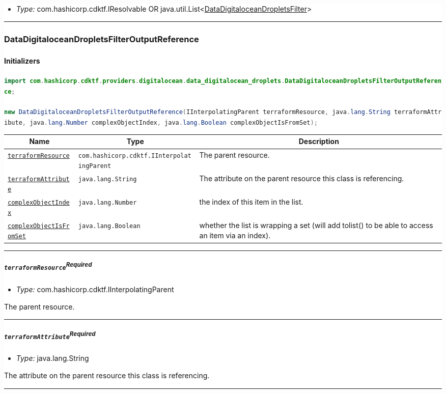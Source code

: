 - *Type:* com.hashicorp.cdktf.IResolvable OR java.util.List<<a href="#@cdktf/provider-digitalocean.dataDigitaloceanDroplets.DataDigitaloceanDropletsFilter">DataDigitaloceanDropletsFilter</a>>

---


### DataDigitaloceanDropletsFilterOutputReference <a name="DataDigitaloceanDropletsFilterOutputReference" id="@cdktf/provider-digitalocean.dataDigitaloceanDroplets.DataDigitaloceanDropletsFilterOutputReference"></a>

#### Initializers <a name="Initializers" id="@cdktf/provider-digitalocean.dataDigitaloceanDroplets.DataDigitaloceanDropletsFilterOutputReference.Initializer"></a>

```java
import com.hashicorp.cdktf.providers.digitalocean.data_digitalocean_droplets.DataDigitaloceanDropletsFilterOutputReference;

new DataDigitaloceanDropletsFilterOutputReference(IInterpolatingParent terraformResource, java.lang.String terraformAttribute, java.lang.Number complexObjectIndex, java.lang.Boolean complexObjectIsFromSet);
```

| **Name** | **Type** | **Description** |
| --- | --- | --- |
| <code><a href="#@cdktf/provider-digitalocean.dataDigitaloceanDroplets.DataDigitaloceanDropletsFilterOutputReference.Initializer.parameter.terraformResource">terraformResource</a></code> | <code>com.hashicorp.cdktf.IInterpolatingParent</code> | The parent resource. |
| <code><a href="#@cdktf/provider-digitalocean.dataDigitaloceanDroplets.DataDigitaloceanDropletsFilterOutputReference.Initializer.parameter.terraformAttribute">terraformAttribute</a></code> | <code>java.lang.String</code> | The attribute on the parent resource this class is referencing. |
| <code><a href="#@cdktf/provider-digitalocean.dataDigitaloceanDroplets.DataDigitaloceanDropletsFilterOutputReference.Initializer.parameter.complexObjectIndex">complexObjectIndex</a></code> | <code>java.lang.Number</code> | the index of this item in the list. |
| <code><a href="#@cdktf/provider-digitalocean.dataDigitaloceanDroplets.DataDigitaloceanDropletsFilterOutputReference.Initializer.parameter.complexObjectIsFromSet">complexObjectIsFromSet</a></code> | <code>java.lang.Boolean</code> | whether the list is wrapping a set (will add tolist() to be able to access an item via an index). |

---

##### `terraformResource`<sup>Required</sup> <a name="terraformResource" id="@cdktf/provider-digitalocean.dataDigitaloceanDroplets.DataDigitaloceanDropletsFilterOutputReference.Initializer.parameter.terraformResource"></a>

- *Type:* com.hashicorp.cdktf.IInterpolatingParent

The parent resource.

---

##### `terraformAttribute`<sup>Required</sup> <a name="terraformAttribute" id="@cdktf/provider-digitalocean.dataDigitaloceanDroplets.DataDigitaloceanDropletsFilterOutputReference.Initializer.parameter.terraformAttribute"></a>

- *Type:* java.lang.String

The attribute on the parent resource this class is referencing.

---